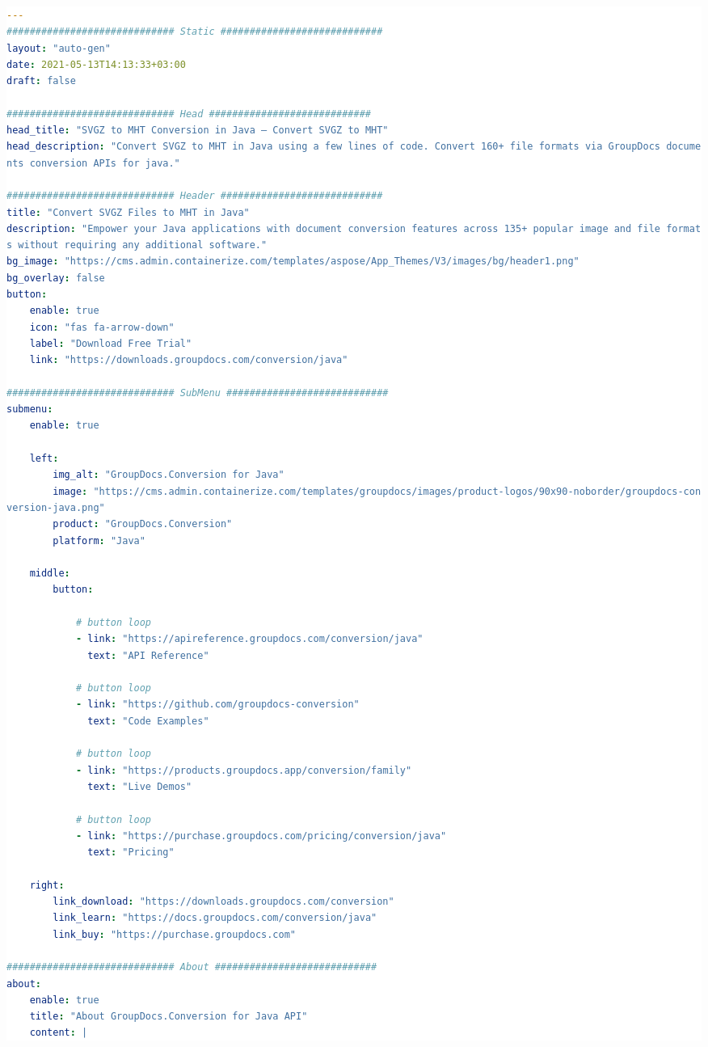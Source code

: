 ```yaml
---
############################# Static ############################
layout: "auto-gen"
date: 2021-05-13T14:13:33+03:00
draft: false

############################# Head ############################
head_title: "SVGZ to MHT Conversion in Java – Convert SVGZ to MHT"
head_description: "Convert SVGZ to MHT in Java using a few lines of code. Convert 160+ file formats via GroupDocs documents conversion APIs for java."

############################# Header ############################
title: "Convert SVGZ Files to MHT in Java"
description: "Empower your Java applications with document conversion features across 135+ popular image and file formats without requiring any additional software."
bg_image: "https://cms.admin.containerize.com/templates/aspose/App_Themes/V3/images/bg/header1.png"
bg_overlay: false
button:
    enable: true
    icon: "fas fa-arrow-down"
    label: "Download Free Trial"
    link: "https://downloads.groupdocs.com/conversion/java"

############################# SubMenu ############################
submenu:
    enable: true

    left:
        img_alt: "GroupDocs.Conversion for Java"
        image: "https://cms.admin.containerize.com/templates/groupdocs/images/product-logos/90x90-noborder/groupdocs-conversion-java.png"
        product: "GroupDocs.Conversion"
        platform: "Java"

    middle:
        button:

            # button loop
            - link: "https://apireference.groupdocs.com/conversion/java"
              text: "API Reference"

            # button loop
            - link: "https://github.com/groupdocs-conversion"
              text: "Code Examples"

            # button loop
            - link: "https://products.groupdocs.app/conversion/family"
              text: "Live Demos"

            # button loop
            - link: "https://purchase.groupdocs.com/pricing/conversion/java"
              text: "Pricing"

    right:
        link_download: "https://downloads.groupdocs.com/conversion"
        link_learn: "https://docs.groupdocs.com/conversion/java"
        link_buy: "https://purchase.groupdocs.com"

############################# About ############################
about:
    enable: true
    title: "About GroupDocs.Conversion for Java API"
    content: |
```